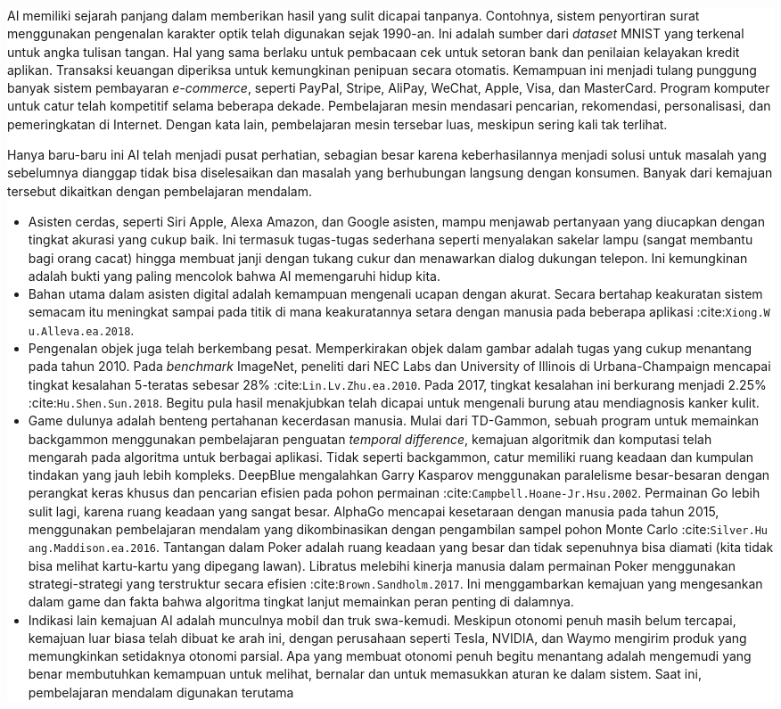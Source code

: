 AI memiliki sejarah panjang dalam memberikan hasil yang sulit dicapai tanpanya.
Contohnya,
sistem penyortiran surat
menggunakan pengenalan karakter optik
telah digunakan sejak 1990-an.
Ini adalah sumber dari *dataset* MNIST yang terkenal untuk angka tulisan tangan.
Hal yang sama berlaku untuk pembacaan cek untuk setoran bank dan penilaian
kelayakan kredit aplikan.
Transaksi keuangan diperiksa untuk kemungkinan penipuan secara otomatis.
Kemampuan ini menjadi tulang punggung banyak sistem pembayaran *e-commerce*,
seperti PayPal, Stripe, AliPay, WeChat, Apple, Visa, dan MasterCard.
Program komputer untuk catur telah kompetitif selama beberapa dekade.
Pembelajaran mesin mendasari pencarian, rekomendasi, personalisasi,
dan pemeringkatan di Internet.
Dengan kata lain, pembelajaran mesin tersebar luas, meskipun sering kali tak terlihat.

Hanya baru-baru ini AI 
telah menjadi pusat perhatian, sebagian besar karena
keberhasilannya menjadi solusi untuk masalah
yang sebelumnya dianggap tidak bisa diselesaikan
dan masalah yang berhubungan langsung dengan konsumen.
Banyak dari kemajuan tersebut dikaitkan dengan pembelajaran mendalam.

* Asisten cerdas, seperti Siri Apple, Alexa Amazon, dan Google
  asisten, mampu menjawab pertanyaan yang diucapkan dengan tingkat akurasi yang cukup baik. Ini termasuk tugas-tugas sederhana seperti menyalakan sakelar lampu (sangat membantu bagi orang cacat) hingga membuat janji dengan tukang cukur dan menawarkan dialog dukungan telepon. Ini kemungkinan adalah bukti yang paling mencolok bahwa AI memengaruhi hidup kita.
* Bahan utama dalam asisten digital adalah kemampuan mengenali ucapan
  dengan akurat. Secara bertahap keakuratan sistem semacam itu meningkat sampai pada titik 
  di mana keakuratannya setara dengan manusia pada beberapa aplikasi :cite:`Xiong.Wu.Alleva.ea.2018`.
* Pengenalan objek juga telah berkembang pesat. Memperkirakan objek dalam 
  gambar adalah tugas yang cukup menantang pada tahun 2010. Pada *benchmark* ImageNet, peneliti dari NEC Labs dan University of Illinois di Urbana-Champaign mencapai tingkat kesalahan 5-teratas sebesar 28% :cite:`Lin.Lv.Zhu.ea.2010`. Pada 2017,
  tingkat kesalahan ini berkurang menjadi 2.25% :cite:`Hu.Shen.Sun.2018`. Begitu pula hasil menakjubkan
  telah dicapai untuk mengenali burung atau mendiagnosis kanker kulit.
* Game dulunya adalah benteng pertahanan kecerdasan manusia.
  Mulai dari TD-Gammon, sebuah program untuk memainkan backgammon menggunakan pembelajaran penguatan *temporal difference*, kemajuan algoritmik dan komputasi telah mengarah pada algoritma
  untuk berbagai aplikasi. Tidak seperti backgammon,
  catur memiliki ruang keadaan dan kumpulan tindakan yang jauh lebih kompleks.
  DeepBlue mengalahkan Garry Kasparov menggunakan paralelisme besar-besaran dengan 
  perangkat keras khusus dan pencarian efisien pada pohon permainan :cite:`Campbell.Hoane-Jr.Hsu.2002`.
  Permainan Go lebih sulit lagi, karena ruang keadaan yang sangat besar.
  AlphaGo mencapai kesetaraan dengan manusia pada tahun 2015, menggunakan pembelajaran mendalam yang dikombinasikan dengan pengambilan sampel pohon Monte Carlo :cite:`Silver.Huang.Maddison.ea.2016`.
  Tantangan dalam Poker adalah ruang keadaan yang besar 
  dan tidak sepenuhnya bisa diamati (kita tidak bisa melihat 
  kartu-kartu yang dipegang lawan). Libratus melebihi kinerja manusia dalam permainan Poker menggunakan strategi-strategi 
  yang terstruktur secara efisien :cite:`Brown.Sandholm.2017`.
  Ini menggambarkan kemajuan yang mengesankan dalam game
  dan fakta bahwa algoritma tingkat lanjut memainkan peran penting di dalamnya.
* Indikasi lain kemajuan AI adalah munculnya mobil dan truk swa-kemudi. 
  Meskipun otonomi penuh masih belum tercapai,
  kemajuan luar biasa telah dibuat ke arah ini,
  dengan perusahaan seperti Tesla, NVIDIA,
  dan Waymo mengirim produk yang memungkinkan setidaknya otonomi parsial.
  Apa yang membuat otonomi penuh begitu menantang adalah mengemudi yang benar 
  membutuhkan kemampuan untuk melihat, bernalar dan untuk memasukkan aturan
  ke dalam sistem. Saat ini, pembelajaran mendalam digunakan terutama